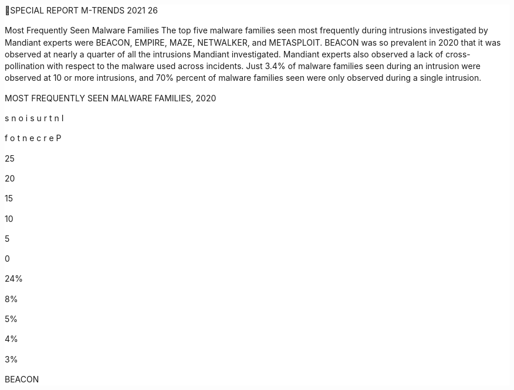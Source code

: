 SPECIAL REPORT M\-TRENDS 2021 26

Most Frequently Seen Malware Families 
The top five malware families seen most frequently during intrusions investigated 
by Mandiant experts were BEACON, EMPIRE, MAZE, NETWALKER, and 
METASPLOIT. BEACON was so prevalent in 2020 that it was observed at nearly a 
quarter of all the intrusions Mandiant investigated. Mandiant experts also observed 
a lack of cross\-pollination with respect to the malware used across incidents. 
Just 3\.4% of malware families seen during an intrusion were observed at 10 or 
more intrusions, and 70% percent of malware families seen were only observed 
during a single intrusion.

MOST FREQUENTLY SEEN MALWARE FAMILIES, 2020

s
n
o
i
s
u
r
t
n
I

f
o
t
n
e
c
r
e
P

25

20

15

10

5

0

24%

8%

5%

4%

3%

BEACON
